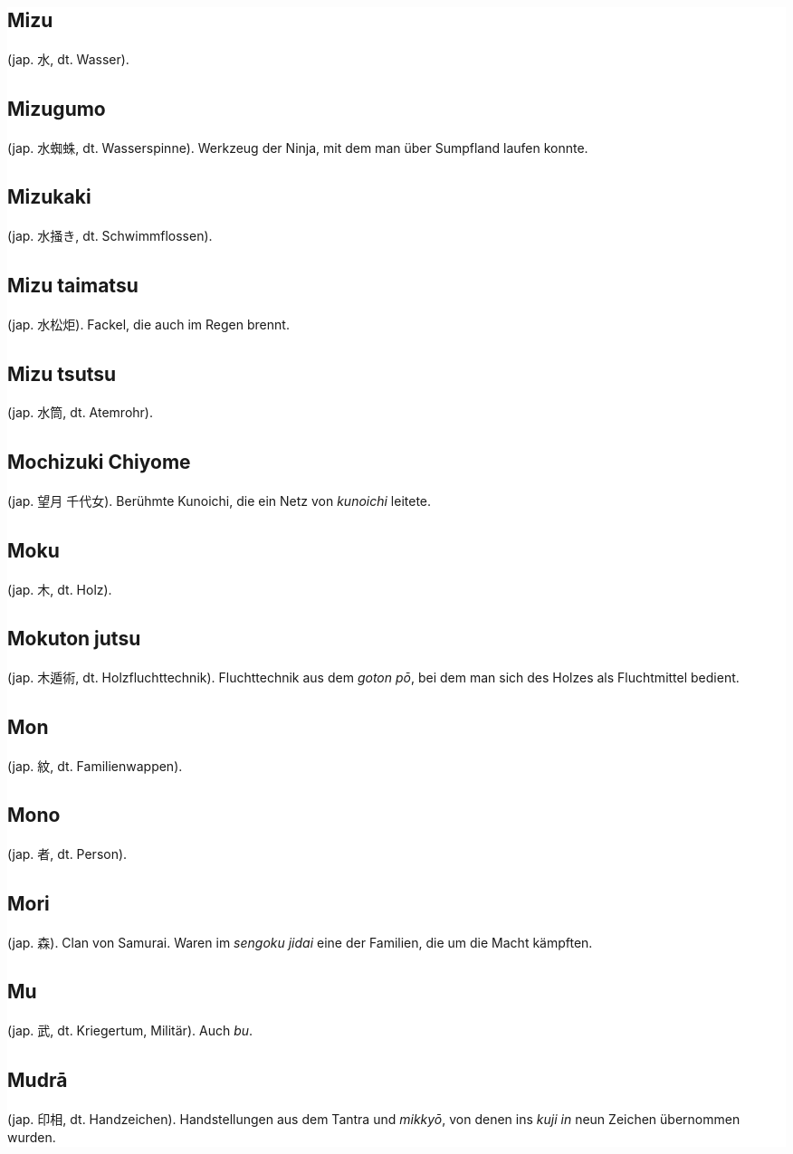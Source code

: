 ## Mizu
(jap. 水, dt. Wasser).

## Mizugumo
(jap. 水蜘蛛, dt. Wasserspinne).
Werkzeug der Ninja, mit dem man über Sumpfland laufen konnte.

## Mizukaki
(jap. 水掻き, dt. Schwimmflossen).

## Mizu taimatsu
(jap. 水松炬).
Fackel, die auch im Regen brennt.

## Mizu tsutsu
(jap. 水筒, dt. Atemrohr).

## Mochizuki Chiyome
(jap. 望月 千代女).
Berühmte Kunoichi, die ein Netz von *kunoichi* leitete.

## Moku
(jap. 木, dt. Holz).

## Mokuton jutsu
(jap. 木遁術, dt. Holzfluchttechnik).
Fluchttechnik aus dem *goton pō*, bei dem man sich des Holzes als Fluchtmittel bedient.

## Mon
(jap. 紋, dt. Familienwappen).

## Mono
(jap. 者, dt. Person).

## Mori
(jap. 森).
Clan von Samurai. Waren im *sengoku jidai* eine der Familien, die um die Macht kämpften.

## Mu
(jap. 武, dt. Kriegertum, Militär).
Auch *bu*.

## Mudrā
(jap. 印相, dt. Handzeichen).
Handstellungen aus dem Tantra und *mikkyō*, von denen ins *kuji in* neun Zeichen übernommen wurden.
